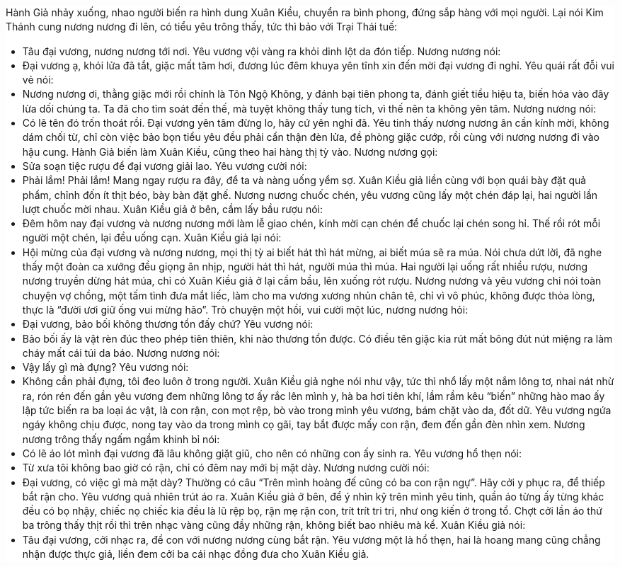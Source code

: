 Hành Giả nhảy xuống, nhao người biến ra hình dung Xuân Kiều, chuyển ra bình phong, đứng sắp hàng với mọi người.
Lại nói Kim Thánh cung nương nương đi lên, có tiểu yêu trông thấy, tức thì bảo với Trại Thái tuế:
- Tâu đại vương, nương nương tới nơi.
Yêu vương vội vàng ra khỏi dinh lột da đón tiếp.
Nương nương nói:
- Đại vương ạ, khói lửa đã tắt, giặc mất tăm hơi, đương lúc đêm khuya yên tĩnh xin đến mời đại vương đi nghỉ.
Yêu quái rất đỗi vui vẻ nói:
- Nương nương ơi, thằng giặc mới rồi chính là Tôn Ngộ Không, y đánh bại tiên phong ta, đánh giết tiểu hiệu ta, biến hóa vào đây lừa dối chúng ta. Ta đã cho tìm soát đến thế, mà tuyệt không thấy tung tích, vì thế nên ta không yên tâm.
Nương nương nói:
- Có lẽ tên đó trốn thoát rồi. Đại vương yên tâm đừng lo, hãy cứ yên nghỉ đã.
Yêu tinh thấy nương nương ân cần kính mời, không dám chối từ, chỉ còn việc bảo bọn tiểu yêu đều phải cẩn thận đèn lửa, đề phòng giặc cướp, rồi cùng với nương nương đi vào hậu cung. Hành Giả biến làm Xuân Kiều, cũng theo hai hàng thị tỳ vào. Nương nương gọi:
- Sửa soạn tiệc rượu để đại vương giải lao.
Yêu vương cười nói:
- Phải lắm! Phải lắm! Mang ngay rượu ra đây, để ta và nàng uống yểm sợ.
Xuân Kiều giả liền cùng với bọn quái bày đặt quả phẩm, chỉnh đốn ít thịt béo, bày bàn đặt ghế. Nương nương chuốc chén, yêu vương cũng lấy một chén đáp lại, hai người lần lượt chuốc mời nhau. Xuân Kiều giả ở bên, cầm lấy bầu rượu nói:
- Đêm hôm nay đại vương và nương nương mới làm lễ giao chén, kính mời cạn chén để chuốc lại chén song hỉ.
Thế rồi rót mỗi người một chén, lại đều uống cạn. Xuân Kiều giả lại nói:
- Hội mừng của đại vương và nương nương, mọi thị tỳ ai biết hát thì hát mừng, ai biết múa sẽ ra múa.
Nói chưa dứt lời, đã nghe thấy một đoàn ca xướng đều giọng ăn nhịp, người hát thì hát, người múa thì múa. Hai người lại uống rất nhiều rượu, nương nương truyền dừng hát múa, chỉ có Xuân Kiều giả ở lại cầm bầu, lên xuống rót rượu.
Nương nương và yêu vương chỉ nói toàn chuyện vợ chồng, một tấm tình đưa mắt liếc, làm cho ma vương xương nhủn chân tê, chỉ vì vô phúc, không được thỏa lòng, thực là “đười ươi giữ ống vui mừng hão”.
Trò chuyện một hồi, vui cười một lúc, nương nương hỏi:
- Đại vương, bảo bối không thương tổn đấy chứ?
Yêu vương nói:
- Bảo bối ấy là vật rèn đúc theo phép tiên thiên, khi nào thương tổn được. Có điều tên giặc kia rút mất bông đút nút miệng ra làm cháy mất cái túi da báo.
Nương nương nói:
- Vậy lấy gì mà đựng?
Yêu vương nói:
- Không cần phải đựng, tôi đeo luôn ở trong người.
Xuân Kiều giả nghe nói như vậy, tức thì nhổ lấy một nắm lông tơ, nhai nát nhừ ra, rón rén đến gần yêu vương đem những lông tơ ấy rắc lên mình y, hà ba hơi tiên khí, lầm rầm kêu “biến” những hào mao ấy lập tức biến ra ba loại ác vật, là con rận, con mọt rệp, bò vào trong mình yêu vương, bám chặt vào da, đốt dữ. Yêu vương ngứa ngáy không chịu được, nong tay vào da trong mình cọ gãi, tay bắt được mấy con rận, đem đến gần đèn nhìn xem. Nương nương trông thấy ngấm ngầm khinh bỉ nói:
- Có lẽ áo lót mình đại vương đã lâu không giặt giũ, cho nên có những con ấy sinh ra.
Yêu vương hổ thẹn nói:
- Từ xưa tôi không bao giờ có rận, chỉ có đêm nay mới bị mặt dày.
Nương nương cười nói:
- Đại vương, có việc gì mà mặt dày? Thường có câu “Trên mình hoàng đế cũng có ba con rận ngự”. Hãy cởi y phục ra, để thiếp bắt rận cho.
Yêu vương quả nhiên trút áo ra.
Xuân Kiều giả ở bên, để ý nhìn kỹ trên mình yêu tinh, quần áo từng ấy từng khác đều có bọ nhậy, chiếc nọ chiếc kia đều là lũ rệp bọ, rận mẹ rận con, trít trít tri tri, như ong kiến ở trong tổ. Chợt cởi lần áo thứ ba trông thấy thịt rồi thì trên nhạc vàng cũng đầy những rận, không biết bao nhiêu mà kể.
Xuân Kiều giả nói:
- Tâu đại vương, cởi nhạc ra, để con với nương nương cùng bắt rận.
Yêu vương một là hổ thẹn, hai là hoang mang cũng chẳng nhận được thực giả, liền đem cởi ba cái nhạc đồng đưa cho Xuân Kiều giả.